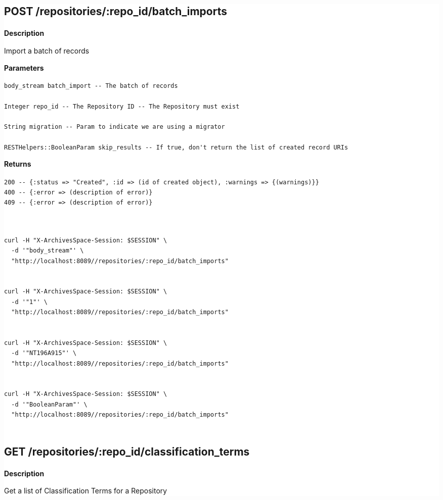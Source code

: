 
## POST /repositories/:repo_id/batch_imports 

__Description__

Import a batch of records

__Parameters__


	body_stream batch_import -- The batch of records

	Integer repo_id -- The Repository ID -- The Repository must exist

	String migration -- Param to indicate we are using a migrator

	RESTHelpers::BooleanParam skip_results -- If true, don't return the list of created record URIs

__Returns__

	200 -- {:status => "Created", :id => (id of created object), :warnings => {(warnings)}}
	400 -- {:error => (description of error)}
	409 -- {:error => (description of error)}


```shell 
    
     
curl -H "X-ArchivesSpace-Session: $SESSION" \
  -d '"body_stream"' \
  "http://localhost:8089//repositories/:repo_id/batch_imports"
    
     
curl -H "X-ArchivesSpace-Session: $SESSION" \
  -d '"1"' \
  "http://localhost:8089//repositories/:repo_id/batch_imports"
    
     
curl -H "X-ArchivesSpace-Session: $SESSION" \
  -d '"NT196A915"' \
  "http://localhost:8089//repositories/:repo_id/batch_imports"
    
     
curl -H "X-ArchivesSpace-Session: $SESSION" \
  -d '"BooleanParam"' \
  "http://localhost:8089//repositories/:repo_id/batch_imports"
  

```


## GET /repositories/:repo_id/classification_terms 

__Description__

Get a list of Classification Terms for a Repository
